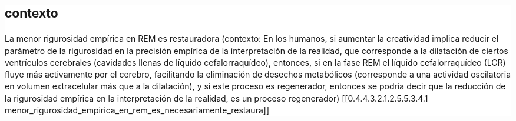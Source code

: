 ## contexto

La menor rigurosidad empírica en REM es restauradora (contexto: En los humanos, si aumentar la creatividad implica reducir el parámetro de la rigurosidad en la precisión empírica de la interpretación de la realidad, que corresponde a la dilatación de ciertos ventrículos cerebrales (cavidades llenas de líquido cefalorraquídeo), entonces, si en la fase REM el líquido cefalorraquídeo (LCR) fluye más activamente por el cerebro, facilitando la eliminación de desechos metabólicos (corresponde a una actividad oscilatoria en volumen extracelular más que a la dilatación), y si este proceso es regenerador, entonces se podría decir que la reducción de la rigurosidad empírica en la interpretación de la realidad, es un proceso regenerador)
[[0.4.4.3.2.1.2.5.5.3.4.1 menor_rigurosidad_empirica_en_rem_es_necesariamente_restaura]]
